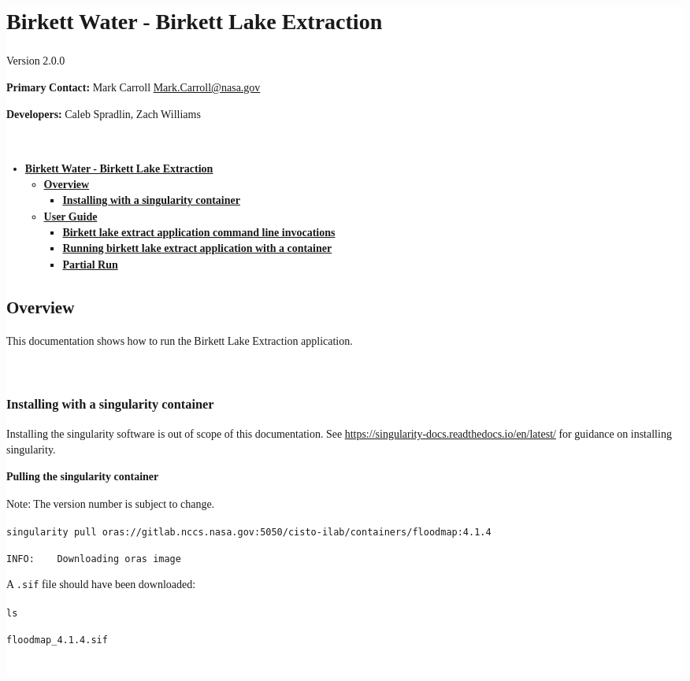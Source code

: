 <div style="font-size:14px; font-family:verdana;">

# <b>Birkett Water - Birkett Lake Extraction</b>

Version 2.0.0

<b>Primary Contact:</b> Mark Carroll Mark.Carroll@nasa.gov

<b>Developers:</b> Caleb Spradlin, Zach Williams

<br/>

- [<b>Birkett Water - Birkett Lake Extraction</b>](#bbirkett-water---birkett-lake-extractionb)
  - [<b>Overview</b>](#boverviewb)
    - [<b>Installing with a singularity container</b>](#binstalling-with-a-singularity-containerb)
  - [<b> User Guide </b>](#b-user-guide-b)
    - [<b> Birkett lake extract application command line invocations</b>](#b-birkett-lake-extract-application-command-line-invocationsb)
    - [<b> Running birkett lake extract application with a container </b>](#b-running-birkett-lake-extract-application-with-a-container-b)
    - [<b> Partial Run </b>](#b-partial-run-b)

## <b>Overview</b>

This documentation shows how to run the Birkett Lake Extraction application.


<br/>

### <b>Installing with a singularity container</b>

Installing the singularity software is out of scope of this documentation. See <https://singularity-docs.readthedocs.io/en/latest/> for guidance on installing singularity.

<b> Pulling the singularity container </b>


Note: The version number is subject to change.


```shell
singularity pull oras://gitlab.nccs.nasa.gov:5050/cisto-ilab/containers/floodmap:4.1.4
```

```
INFO:    Downloading oras image
```

A `.sif` file should have been downloaded:

```shell
ls
```

```
floodmap_4.1.4.sif
```

<br/>
